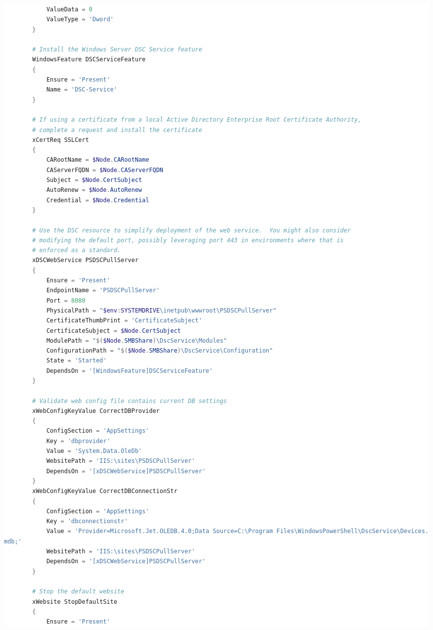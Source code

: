 ```powershell
            ValueData = 0
            ValueType = 'Dword'
        }

        # Install the Windows Server DSC Service feature
        WindowsFeature DSCServiceFeature
        {
            Ensure = 'Present'
            Name = 'DSC-Service'
        }

        # If using a certificate from a local Active Directory Enterprise Root Certificate Authority,
        # complete a request and install the certificate
        xCertReq SSLCert
        {
            CARootName = $Node.CARootName
            CAServerFQDN = $Node.CAServerFQDN
            Subject = $Node.CertSubject
            AutoRenew = $Node.AutoRenew
            Credential = $Node.Credential
        }

        # Use the DSC resource to simplify deployment of the web service.  You might also consider
        # modifying the default port, possibly leveraging port 443 in environments where that is
        # enforced as a standard.
        xDSCWebService PSDSCPullServer
        {
            Ensure = 'Present'
            EndpointName = 'PSDSCPullServer'
            Port = 8080
            PhysicalPath = "$env:SYSTEMDRIVE\inetpub\wwwroot\PSDSCPullServer"
            CertificateThumbPrint = 'CertificateSubject'
            CertificateSubject = $Node.CertSubject
            ModulePath = "$($Node.SMBShare)\DscService\Modules"
            ConfigurationPath = "$($Node.SMBShare)\DscService\Configuration"
            State = 'Started'
            DependsOn = '[WindowsFeature]DSCServiceFeature'
        }

        # Validate web config file contains current DB settings
        xWebConfigKeyValue CorrectDBProvider
        {
            ConfigSection = 'AppSettings'
            Key = 'dbprovider'
            Value = 'System.Data.OleDb'
            WebsitePath = 'IIS:\sites\PSDSCPullServer'
            DependsOn = '[xDSCWebService]PSDSCPullServer'
        }
        xWebConfigKeyValue CorrectDBConnectionStr
        {
            ConfigSection = 'AppSettings'
            Key = 'dbconnectionstr'
            Value = 'Provider=Microsoft.Jet.OLEDB.4.0;Data Source=C:\Program Files\WindowsPowerShell\DscService\Devices.mdb;'
            WebsitePath = 'IIS:\sites\PSDSCPullServer'
            DependsOn = '[xDSCWebService]PSDSCPullServer'
        }

        # Stop the default website
        xWebsite StopDefaultSite
        {
            Ensure = 'Present'
```